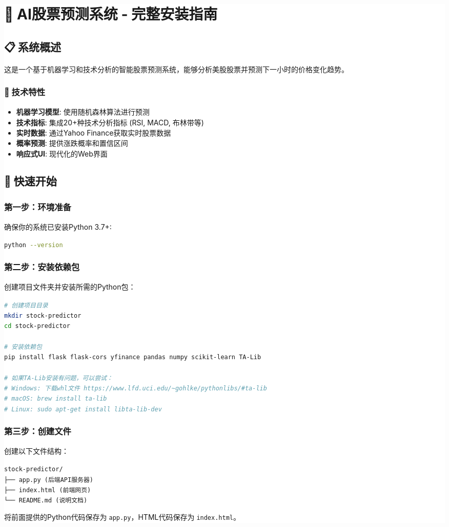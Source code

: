 # 🎯 AI股票预测系统 - 完整安装指南

## 📋 系统概述

这是一个基于机器学习和技术分析的智能股票预测系统，能够分析美股股票并预测下一小时的价格变化趋势。

### 🔧 技术特性
- **机器学习模型**: 使用随机森林算法进行预测
- **技术指标**: 集成20+种技术分析指标 (RSI, MACD, 布林带等)
- **实时数据**: 通过Yahoo Finance获取实时股票数据
- **概率预测**: 提供涨跌概率和置信区间
- **响应式UI**: 现代化的Web界面

## 🚀 快速开始

### 第一步：环境准备

确保你的系统已安装Python 3.7+:

```bash
python --version
```

### 第二步：安装依赖包

创建项目文件夹并安装所需的Python包：

```bash
# 创建项目目录
mkdir stock-predictor
cd stock-predictor

# 安装依赖包
pip install flask flask-cors yfinance pandas numpy scikit-learn TA-Lib

# 如果TA-Lib安装有问题，可以尝试：
# Windows: 下载whl文件 https://www.lfd.uci.edu/~gohlke/pythonlibs/#ta-lib
# macOS: brew install ta-lib
# Linux: sudo apt-get install libta-lib-dev
```

### 第三步：创建文件

创建以下文件结构：
```
stock-predictor/
├── app.py (后端API服务器)
├── index.html (前端网页)
└── README.md (说明文档)
```

将前面提供的Python代码保存为 `app.py`，HTML代码保存为 `index.html`。

